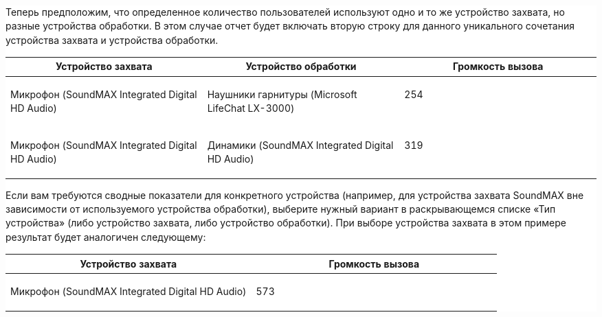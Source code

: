 
Теперь предположим, что определенное количество пользователей используют одно и то же устройство захвата, но разные устройства обработки. В этом случае отчет будет включать вторую строку для данного уникального сочетания устройства захвата и устройства обработки.


<table>
<colgroup>
<col style="width: 33%" />
<col style="width: 33%" />
<col style="width: 33%" />
</colgroup>
<thead>
<tr class="header">
<th>Устройство захвата</th>
<th>Устройство обработки</th>
<th>Громкость вызова</th>
</tr>
</thead>
<tbody>
<tr class="odd">
<td><p>Микрофон (SoundMAX Integrated Digital HD Audio)</p></td>
<td><p>Наушники гарнитуры (Microsoft LifeChat LX-3000)</p></td>
<td><p>254</p></td>
</tr>
<tr class="even">
<td><p>Микрофон (SoundMAX Integrated Digital HD Audio)</p></td>
<td><p>Динамики (SoundMAX Integrated Digital HD Audio)</p></td>
<td><p>319</p></td>
</tr>
</tbody>
</table>


Если вам требуются сводные показатели для конкретного устройства (например, для устройства захвата SoundMAX вне зависимости от используемого устройства обработки), выберите нужный вариант в раскрывающемся списке «Тип устройства» (либо устройство захвата, либо устройство обработки). При выборе устройства захвата в этом примере результат будет аналогичен следующему:


<table>
<colgroup>
<col style="width: 50%" />
<col style="width: 50%" />
</colgroup>
<thead>
<tr class="header">
<th>Устройство захвата</th>
<th>Громкость вызова</th>
</tr>
</thead>
<tbody>
<tr class="odd">
<td><p>Микрофон (SoundMAX Integrated Digital HD Audio)</p></td>
<td><p>573</p></td>
</tr>
</tbody>
</table>
